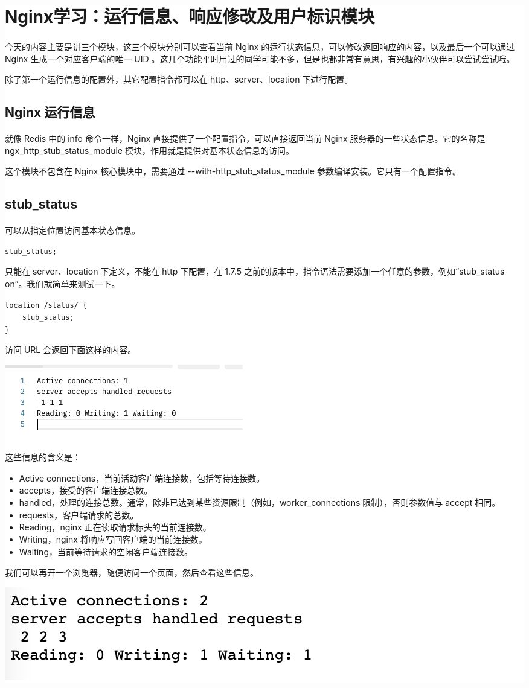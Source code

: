 

# Nginx学习：运行信息、响应修改及用户标识模块

今天的内容主要是讲三个模块，这三个模块分别可以查看当前 Nginx 的运行状态信息，可以修改返回响应的内容，以及最后一个可以通过 Nginx 生成一个对应客户端的唯一 UID 。这几个功能平时用过的同学可能不多，但是也都非常有意思，有兴趣的小伙伴可以尝试尝试哦。

除了第一个运行信息的配置外，其它配置指令都可以在 http、server、location 下进行配置。

## Nginx 运行信息

就像 Redis 中的 info 命令一样，Nginx 直接提供了一个配置指令，可以直接返回当前 Nginx 服务器的一些状态信息。它的名称是 ngx_http_stub_status_module 模块，作用就是提供对基本状态信息的访问。

这个模块不包含在 Nginx 核心模块中，需要通过 --with-http_stub_status_module 参数编译安装。它只有一个配置指令。

## stub_status

可以从指定位置访问基本状态信息。

```shell
stub_status;
```

只能在 server、location 下定义，不能在 http 下配置，在 1.7.5 之前的版本中，指令语法需要添加一个任意的参数，例如“stub_status on”。我们就简单来测试一下。

```shell
location /status/ {
    stub_status;
}
```

访问 URL 会返回下面这样的内容。

![./img/35-1.png](./img/35-1.png)

这些信息的含义是：

- Active connections，当前活动客户端连接数，包括等待连接数。
- accepts，接受的客户端连接总数。
- handled，处理的连接总数。通常，除非已达到某些资源限制（例如，worker_connections 限制），否则参数值与 accept 相同。
- requests，客户端请求的总数。
- Reading，nginx 正在读取请求标头的当前连接数。
- Writing，nginx 将响应写回客户端的当前连接数。
- Waiting，当前等待请求的空闲客户端连接数。

我们可以再开一个浏览器，随便访问一个页面，然后查看这些信息。

![./img/35-2.png](./img/35-2.png)

